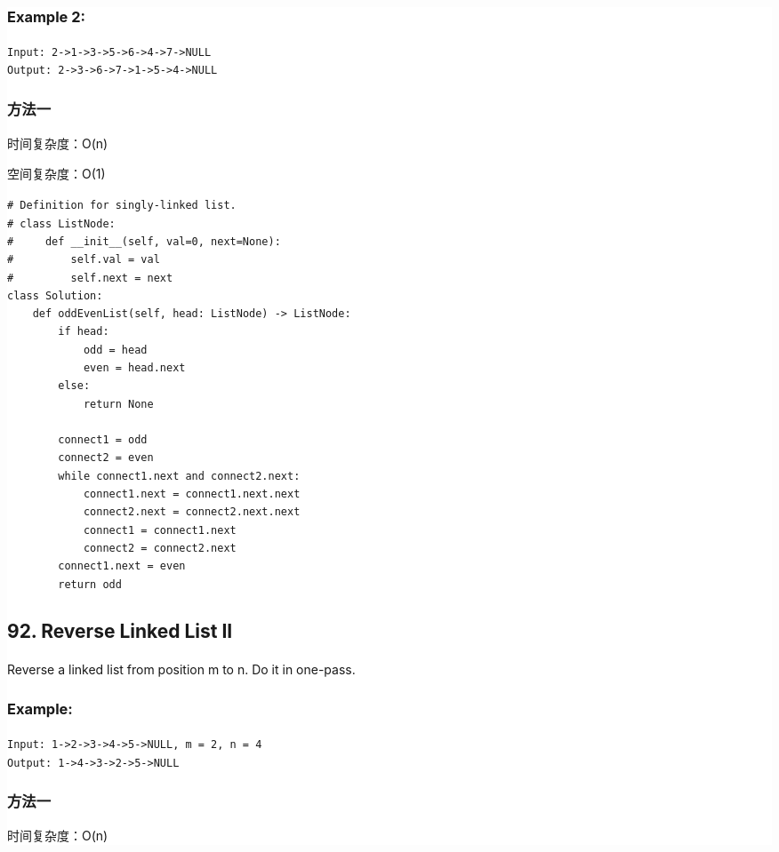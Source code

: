 ### Example 2:

```
Input: 2->1->3->5->6->4->7->NULL
Output: 2->3->6->7->1->5->4->NULL
```

### 方法一

时间复杂度：O(n)

空间复杂度：O(1)

```
# Definition for singly-linked list.
# class ListNode:
#     def __init__(self, val=0, next=None):
#         self.val = val
#         self.next = next
class Solution:
    def oddEvenList(self, head: ListNode) -> ListNode:
        if head:
            odd = head
            even = head.next
        else:
            return None

        connect1 = odd
        connect2 = even
        while connect1.next and connect2.next:
            connect1.next = connect1.next.next
            connect2.next = connect2.next.next
            connect1 = connect1.next
            connect2 = connect2.next
        connect1.next = even
        return odd
```


## 92. Reverse Linked List II

Reverse a linked list from position m to n. Do it in one-pass.

### Example:

```
Input: 1->2->3->4->5->NULL, m = 2, n = 4
Output: 1->4->3->2->5->NULL
```

### 方法一

时间复杂度：O(n)
